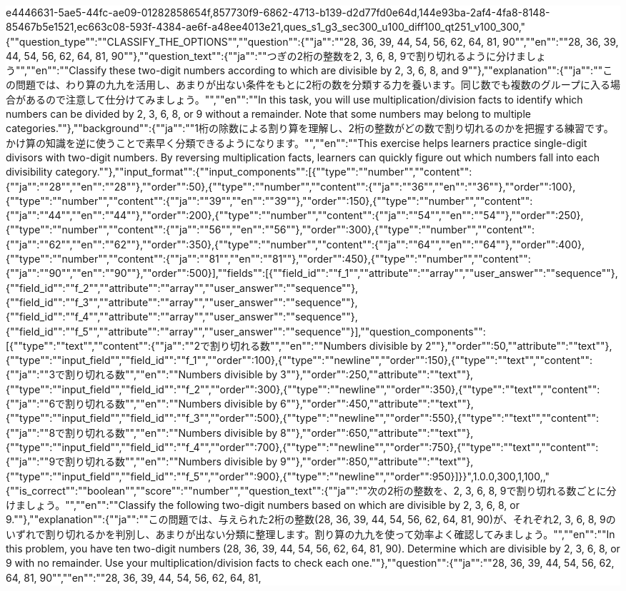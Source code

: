 e4446631-5ae5-44fc-ae09-01282858654f,857730f9-6862-4713-b139-d2d77fd0e64d,144e93ba-2af4-4fa8-8148-85467b5e1521,ec663c08-593f-4384-ae6f-a48ee4013e21,ques_s1_g3_sec300_u100_diff100_qt251_v100_300,"{""question_type"":""CLASSIFY_THE_OPTIONS"",""question"":{""ja"":""28, 36, 39, 44, 54, 56, 62, 64, 81, 90"",""en"":""28, 36, 39, 44, 54, 56, 62, 64, 81, 90""},""question_text"":{""ja"":""つぎの2桁の整数を2, 3, 6, 8, 9で割り切れるように分けましょう"",""en"":""Classify these two-digit numbers according to which are divisible by 2, 3, 6, 8, and 9""},""explanation"":{""ja"":""この問題では、わり算の九九を活用し、あまりが出ない条件をもとに2桁の数を分類する力を養います。同じ数でも複数のグループに入る場合があるので注意して仕分けてみましょう。"",""en"":""In this task, you will use multiplication\/division facts to identify which numbers can be divided by 2, 3, 6, 8, or 9 without a remainder. Note that some numbers may belong to multiple categories.""},""background"":{""ja"":""1桁の除数による割り算を理解し、2桁の整数がどの数で割り切れるのかを把握する練習です。かけ算の知識を逆に使うことで素早く分類できるようになります。"",""en"":""This exercise helps learners practice single-digit divisors with two-digit numbers. By reversing multiplication facts, learners can quickly figure out which numbers fall into each divisibility category.""},""input_format"":{""input_components"":[{""type"":""number"",""content"":{""ja"":""28"",""en"":""28""},""order"":50},{""type"":""number"",""content"":{""ja"":""36"",""en"":""36""},""order"":100},{""type"":""number"",""content"":{""ja"":""39"",""en"":""39""},""order"":150},{""type"":""number"",""content"":{""ja"":""44"",""en"":""44""},""order"":200},{""type"":""number"",""content"":{""ja"":""54"",""en"":""54""},""order"":250},{""type"":""number"",""content"":{""ja"":""56"",""en"":""56""},""order"":300},{""type"":""number"",""content"":{""ja"":""62"",""en"":""62""},""order"":350},{""type"":""number"",""content"":{""ja"":""64"",""en"":""64""},""order"":400},{""type"":""number"",""content"":{""ja"":""81"",""en"":""81""},""order"":450},{""type"":""number"",""content"":{""ja"":""90"",""en"":""90""},""order"":500}],""fields"":[{""field_id"":""f_1"",""attribute"":""array"",""user_answer"":""sequence""},{""field_id"":""f_2"",""attribute"":""array"",""user_answer"":""sequence""},{""field_id"":""f_3"",""attribute"":""array"",""user_answer"":""sequence""},{""field_id"":""f_4"",""attribute"":""array"",""user_answer"":""sequence""},{""field_id"":""f_5"",""attribute"":""array"",""user_answer"":""sequence""}],""question_components"":[{""type"":""text"",""content"":{""ja"":""2で割り切れる数"",""en"":""Numbers divisible by 2""},""order"":50,""attribute"":""text""},{""type"":""input_field"",""field_id"":""f_1"",""order"":100},{""type"":""newline"",""order"":150},{""type"":""text"",""content"":{""ja"":""3で割り切れる数"",""en"":""Numbers divisible by 3""},""order"":250,""attribute"":""text""},{""type"":""input_field"",""field_id"":""f_2"",""order"":300},{""type"":""newline"",""order"":350},{""type"":""text"",""content"":{""ja"":""6で割り切れる数"",""en"":""Numbers divisible by 6""},""order"":450,""attribute"":""text""},{""type"":""input_field"",""field_id"":""f_3"",""order"":500},{""type"":""newline"",""order"":550},{""type"":""text"",""content"":{""ja"":""8で割り切れる数"",""en"":""Numbers divisible by 8""},""order"":650,""attribute"":""text""},{""type"":""input_field"",""field_id"":""f_4"",""order"":700},{""type"":""newline"",""order"":750},{""type"":""text"",""content"":{""ja"":""9で割り切れる数"",""en"":""Numbers divisible by 9""},""order"":850,""attribute"":""text""},{""type"":""input_field"",""field_id"":""f_5"",""order"":900},{""type"":""newline"",""order"":950}]}}",1.0.0,300,1,100,,"{""is_correct"":""boolean"",""score"":""number"",""question_text"":{""ja"":""次の2桁の整数を、2, 3, 6, 8, 9で割り切れる数ごとに分けましょう。"",""en"":""Classify the following two-digit numbers based on which are divisible by 2, 3, 6, 8, or 9.""},""explanation"":{""ja"":""この問題では、与えられた2桁の整数(28, 36, 39, 44, 54, 56, 62, 64, 81, 90)が、それぞれ2, 3, 6, 8, 9のいずれで割り切れるかを判別し、あまりが出ない分類に整理します。割り算の九九を使って効率よく確認してみましょう。"",""en"":""In this problem, you have ten two-digit numbers (28, 36, 39, 44, 54, 56, 62, 64, 81, 90). Determine which are divisible by 2, 3, 6, 8, or 9 with no remainder. Use your multiplication\/division facts to check each one.""},""question"":{""ja"":""28, 36, 39, 44, 54, 56, 62, 64, 81, 90"",""en"":""28, 36, 39, 44, 54, 56, 62, 64, 81,